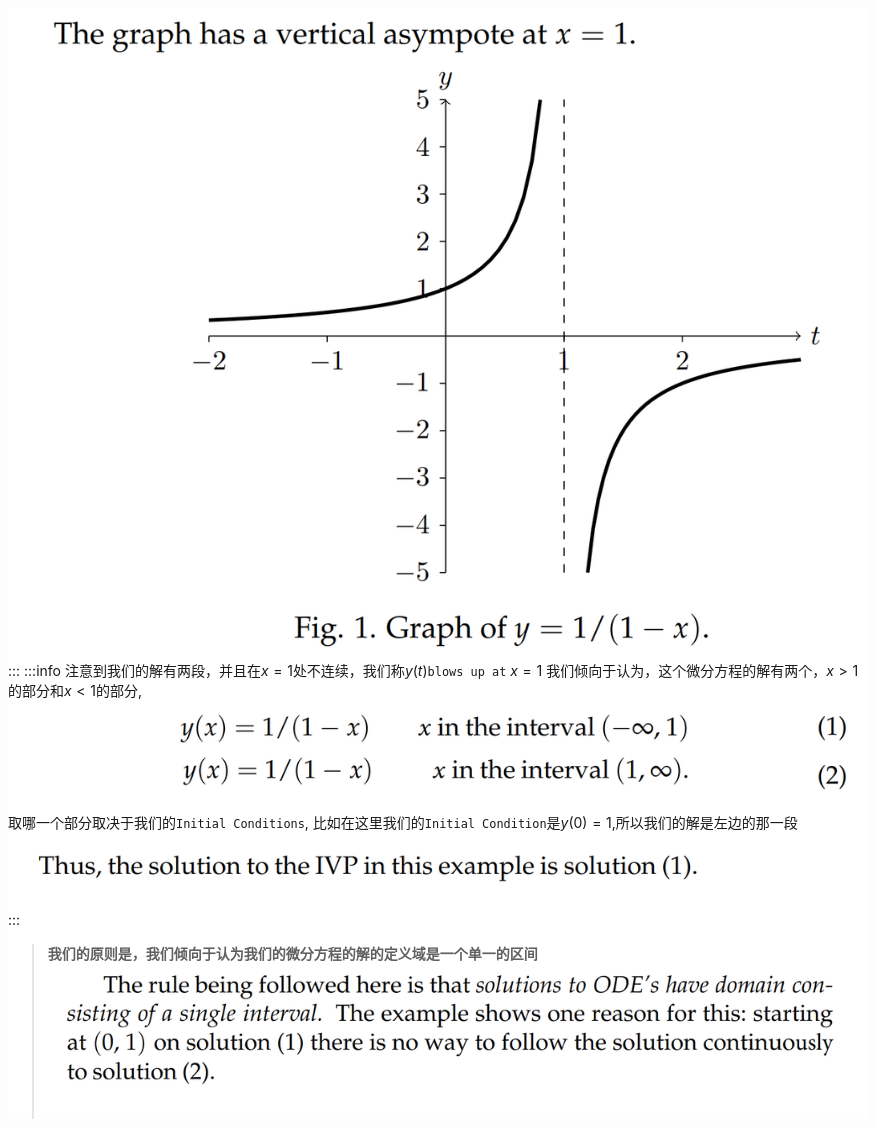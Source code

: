 ![image.png](./1.2_Basic_DE's.assets/20230427_1202346311.png)
:::
:::info
注意到我们的解有两段，并且在$x=1$处不连续，我们称$y(t)$`blows up at` $x=1$
我们倾向于认为，这个微分方程的解有两个，$x>1$的部分和$x<1$的部分, 
![image.png](./1.2_Basic_DE's.assets/20230427_1202348834.png)取哪一个部分取决于我们的`Initial Conditions`, 比如在这里我们的`Initial Condition`是$y(0)=1$,所以我们的解是左边的那一段
![image.png](./1.2_Basic_DE's.assets/20230427_1202348999.png)
:::
> **我们的原则是，我们倾向于认为我们的微分方程的解的定义域是一个单一的区间**
> ![image.png](./1.2_Basic_DE's.assets/20230427_1202348419.png)
